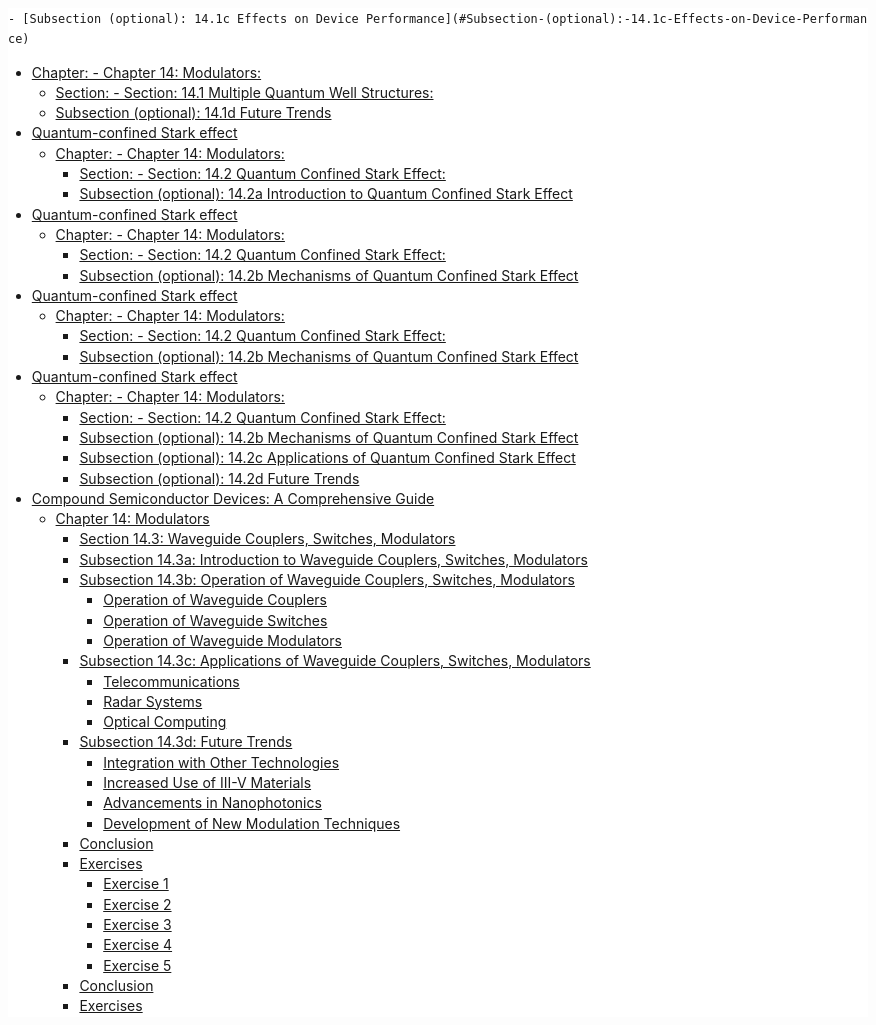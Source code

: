     - [Subsection (optional): 14.1c Effects on Device Performance](#Subsection-(optional):-14.1c-Effects-on-Device-Performance)
  - [Chapter: - Chapter 14: Modulators:](#Chapter:---Chapter-14:-Modulators:)
    - [Section: - Section: 14.1 Multiple Quantum Well Structures:](#Section:---Section:-14.1-Multiple-Quantum-Well-Structures:)
    - [Subsection (optional): 14.1d Future Trends](#Subsection-(optional):-14.1d-Future-Trends)
- [Quantum-confined Stark effect](#Quantum-confined-Stark-effect)
  - [Chapter: - Chapter 14: Modulators:](#Chapter:---Chapter-14:-Modulators:)
    - [Section: - Section: 14.2 Quantum Confined Stark Effect:](#Section:---Section:-14.2-Quantum-Confined-Stark-Effect:)
    - [Subsection (optional): 14.2a Introduction to Quantum Confined Stark Effect](#Subsection-(optional):-14.2a-Introduction-to-Quantum-Confined-Stark-Effect)
- [Quantum-confined Stark effect](#Quantum-confined-Stark-effect)
  - [Chapter: - Chapter 14: Modulators:](#Chapter:---Chapter-14:-Modulators:)
    - [Section: - Section: 14.2 Quantum Confined Stark Effect:](#Section:---Section:-14.2-Quantum-Confined-Stark-Effect:)
    - [Subsection (optional): 14.2b Mechanisms of Quantum Confined Stark Effect](#Subsection-(optional):-14.2b-Mechanisms-of-Quantum-Confined-Stark-Effect)
- [Quantum-confined Stark effect](#Quantum-confined-Stark-effect)
  - [Chapter: - Chapter 14: Modulators:](#Chapter:---Chapter-14:-Modulators:)
    - [Section: - Section: 14.2 Quantum Confined Stark Effect:](#Section:---Section:-14.2-Quantum-Confined-Stark-Effect:)
    - [Subsection (optional): 14.2b Mechanisms of Quantum Confined Stark Effect](#Subsection-(optional):-14.2b-Mechanisms-of-Quantum-Confined-Stark-Effect)
- [Quantum-confined Stark effect](#Quantum-confined-Stark-effect)
  - [Chapter: - Chapter 14: Modulators:](#Chapter:---Chapter-14:-Modulators:)
    - [Section: - Section: 14.2 Quantum Confined Stark Effect:](#Section:---Section:-14.2-Quantum-Confined-Stark-Effect:)
    - [Subsection (optional): 14.2b Mechanisms of Quantum Confined Stark Effect](#Subsection-(optional):-14.2b-Mechanisms-of-Quantum-Confined-Stark-Effect)
    - [Subsection (optional): 14.2c Applications of Quantum Confined Stark Effect](#Subsection-(optional):-14.2c-Applications-of-Quantum-Confined-Stark-Effect)
    - [Subsection (optional): 14.2d Future Trends](#Subsection-(optional):-14.2d-Future-Trends)
- [Compound Semiconductor Devices: A Comprehensive Guide](#Compound-Semiconductor-Devices:-A-Comprehensive-Guide)
  - [Chapter 14: Modulators](#Chapter-14:-Modulators)
    - [Section 14.3: Waveguide Couplers, Switches, Modulators](#Section-14.3:-Waveguide-Couplers,-Switches,-Modulators)
    - [Subsection 14.3a: Introduction to Waveguide Couplers, Switches, Modulators](#Subsection-14.3a:-Introduction-to-Waveguide-Couplers,-Switches,-Modulators)
    - [Subsection 14.3b: Operation of Waveguide Couplers, Switches, Modulators](#Subsection-14.3b:-Operation-of-Waveguide-Couplers,-Switches,-Modulators)
      - [Operation of Waveguide Couplers](#Operation-of-Waveguide-Couplers)
      - [Operation of Waveguide Switches](#Operation-of-Waveguide-Switches)
      - [Operation of Waveguide Modulators](#Operation-of-Waveguide-Modulators)
    - [Subsection 14.3c: Applications of Waveguide Couplers, Switches, Modulators](#Subsection-14.3c:-Applications-of-Waveguide-Couplers,-Switches,-Modulators)
      - [Telecommunications](#Telecommunications)
      - [Radar Systems](#Radar-Systems)
      - [Optical Computing](#Optical-Computing)
    - [Subsection 14.3d: Future Trends](#Subsection-14.3d:-Future-Trends)
      - [Integration with Other Technologies](#Integration-with-Other-Technologies)
      - [Increased Use of III-V Materials](#Increased-Use-of-III-V-Materials)
      - [Advancements in Nanophotonics](#Advancements-in-Nanophotonics)
      - [Development of New Modulation Techniques](#Development-of-New-Modulation-Techniques)
    - [Conclusion](#Conclusion)
    - [Exercises](#Exercises)
      - [Exercise 1](#Exercise-1)
      - [Exercise 2](#Exercise-2)
      - [Exercise 3](#Exercise-3)
      - [Exercise 4](#Exercise-4)
      - [Exercise 5](#Exercise-5)
    - [Conclusion](#Conclusion)
    - [Exercises](#Exercises)